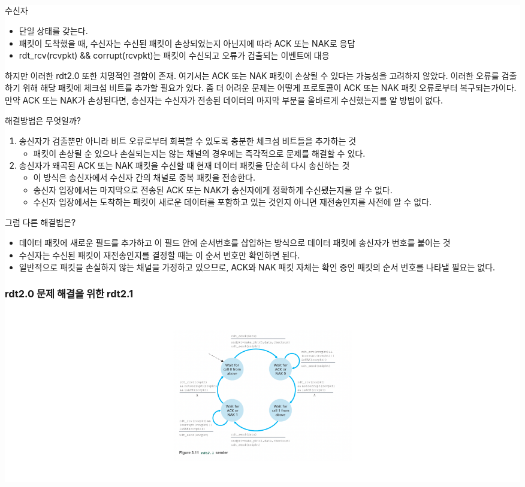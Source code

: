 수신자

- 단일 상태를 갖는다.
- 패킷이 도착했을 때, 수신자는 수신된 패킷이 손상되었는지 아닌지에 따라 ACK 또는 NAK로 응답
- rdt_rcv(rcvpkt) && corrupt(rcvpkt)는 패킷이 수신되고 오류가 검출되는 이벤트에 대응

하지만 이러한 rdt2.0 또한 치명적인 결함이 존재. 여기서는 ACK 또는 NAK 패킷이 손상될 수 있다는 가능성을 고려하지 않았다. 이러한 오류를 검출하기 위해 해당 패킷에 체크섬 비트를 추가할 필요가 있다. 좀 더 어려운 문제는 어떻게 프로토콜이 ACK 또는 NAK 패킷 오류로부터 복구되는가이다. 만약 ACK 또는 NAK가 손상된다면, 송신자는 수신자가 전송된 데이터의 마지막 부분을 올바르게 수신했는지를 알 방법이 없다.

해결방법은 무엇일까?

1. 송신자가 검출뿐만 아니라 비트 오류로부터 회복할 수 있도록 충분한 체크섬 비트들을 추가하는 것
    - 패킷이 손상될 순 있으나 손실되는지는 않는 채널의 경우에는 즉각적으로 문제를 해결할 수 있다.
2. 송신자가 왜곡된 ACK 또는 NAK 패킷을 수신할 때 현재 데이터 패킷을 단순히 다시 송신하는 것
    - 이 방식은 송신자에서 수신자 간의 채널로 중복 패킷을 전송한다.
    - 송신자 입장에서는 마지막으로 전송된 ACK 또는 NAK가 송신자에게 정확하게 수신됐는지를 알 수 없다.
    - 수신자 입장에서는 도착하는 패킷이 새로운 데이터를 포함하고 있는 것인지 아니면 재전송인지를 사전에 알 수 없다.
    

그럼 다른 해결법은?

- 데이터 패킷에 새로운 필드를 추가하고 이 필드 안에 순서번호를 삽입하는 방식으로 데이터 패킷에 송신자가 번호를 붙이는 것
- 수신자는 수신된 패킷이 재전송인지를 결정할 때는 이 순서 번호만 확인하면 된다.
- 일반적으로 패킷을 손실하지 않는 채널을 가정하고 있으므로, ACK와 NAK 패킷 자체는 확인 중인 패킷의 순서 번호를 나타낼 필요는 없다.

### rdt2.0 문제 해결을 위한 rdt2.1

 <div style="text-align: center;">
        <img width="300" height="280" src="image-4.png" alt="Image 4">